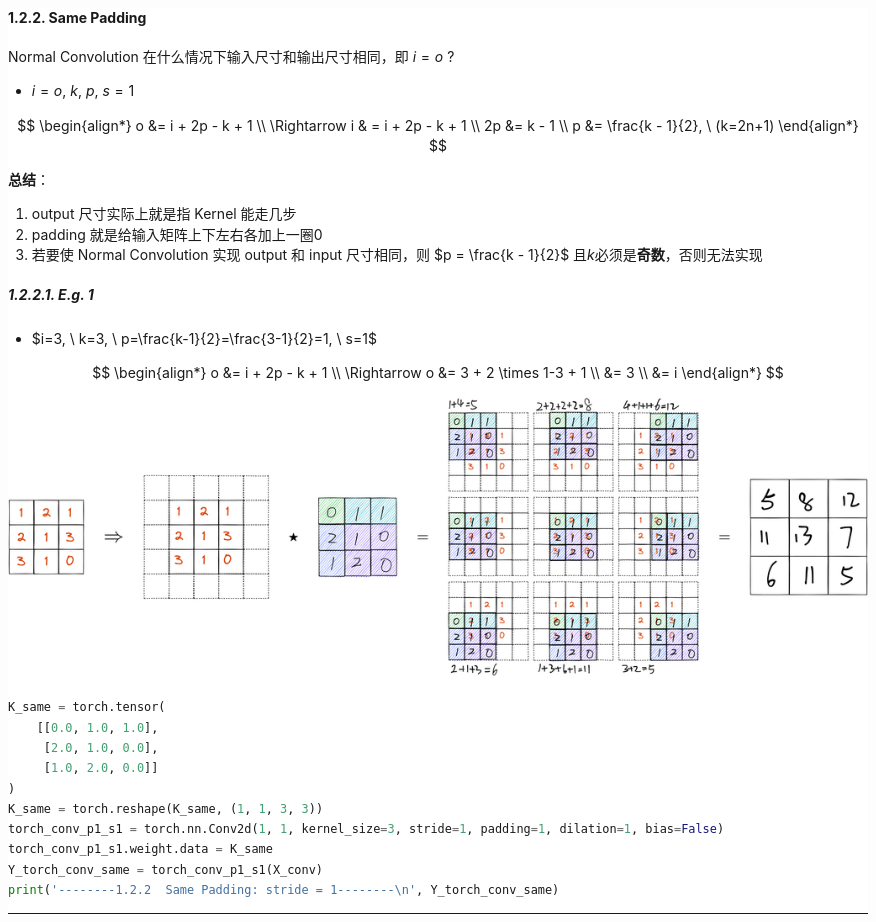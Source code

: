 
#### 1.2.2. Same Padding

Normal Convolution 在什么情况下输入尺寸和输出尺寸相同，即 $i=o$ ?

- $i=o, \ k, \ p, \ s=1$

$$
\begin{align*}
o &=  i + 2p - k + 1 \\
\Rightarrow i & = i + 2p - k + 1 \\
2p &=  k - 1  \\
p &= \frac{k - 1}{2}, \ (k=2n+1)
\end{align*}
$$

**总结**：

1. output 尺寸实际上就是指 Kernel 能走几步
2. padding 就是给输入矩阵上下左右各加上一圈$0$
3. 若要使 Normal Convolution 实现 output 和 input 尺寸相同，则 $p = \frac{k - 1}{2}$ 且$k$必须是**奇数**，否则无法实现

##### 1.2.2.1. E.g. 1

- $i=3, \ k=3, \ p=\frac{k-1}{2}=\frac{3-1}{2}=1, \ s=1$

$$
\begin{align*}
o &= i + 2p - k + 1 \\
\Rightarrow o &= 3 + 2 \times 1-3 + 1 \\
&= 3 \\
&= i
\end{align*}
$$

![](imgs/2021_11_22-GuanyuHu-Convolution_Arithmetic/normal_convolution_same_num.png)

```python
K_same = torch.tensor(
    [[0.0, 1.0, 1.0],
     [2.0, 1.0, 0.0],
     [1.0, 2.0, 0.0]]
)
K_same = torch.reshape(K_same, (1, 1, 3, 3))
torch_conv_p1_s1 = torch.nn.Conv2d(1, 1, kernel_size=3, stride=1, padding=1, dilation=1, bias=False)
torch_conv_p1_s1.weight.data = K_same
Y_torch_conv_same = torch_conv_p1_s1(X_conv)
print('--------1.2.2  Same Padding: stride = 1--------\n', Y_torch_conv_same)

```

---